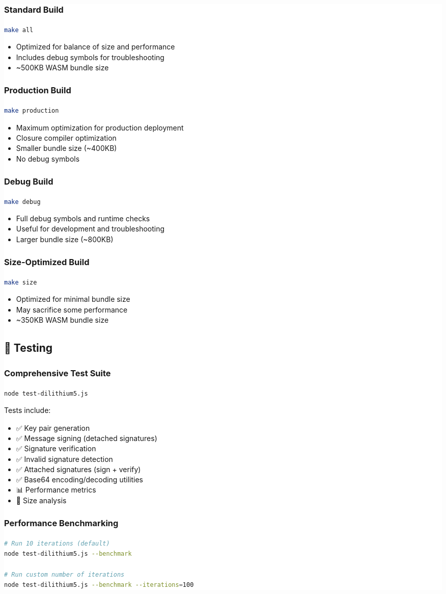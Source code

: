 ### Standard Build
```bash
make all
```
- Optimized for balance of size and performance
- Includes debug symbols for troubleshooting
- ~500KB WASM bundle size

### Production Build
```bash
make production
```
- Maximum optimization for production deployment
- Closure compiler optimization
- Smaller bundle size (~400KB)
- No debug symbols

### Debug Build
```bash
make debug
```
- Full debug symbols and runtime checks
- Useful for development and troubleshooting
- Larger bundle size (~800KB)

### Size-Optimized Build
```bash
make size
```
- Optimized for minimal bundle size
- May sacrifice some performance
- ~350KB WASM bundle size

## 🧪 Testing

### Comprehensive Test Suite
```bash
node test-dilithium5.js
```

Tests include:
- ✅ Key pair generation
- ✅ Message signing (detached signatures)
- ✅ Signature verification
- ✅ Invalid signature detection
- ✅ Attached signatures (sign + verify)
- ✅ Base64 encoding/decoding utilities
- 📊 Performance metrics
- 📏 Size analysis

### Performance Benchmarking
```bash
# Run 10 iterations (default)
node test-dilithium5.js --benchmark

# Run custom number of iterations
node test-dilithium5.js --benchmark --iterations=100
```
